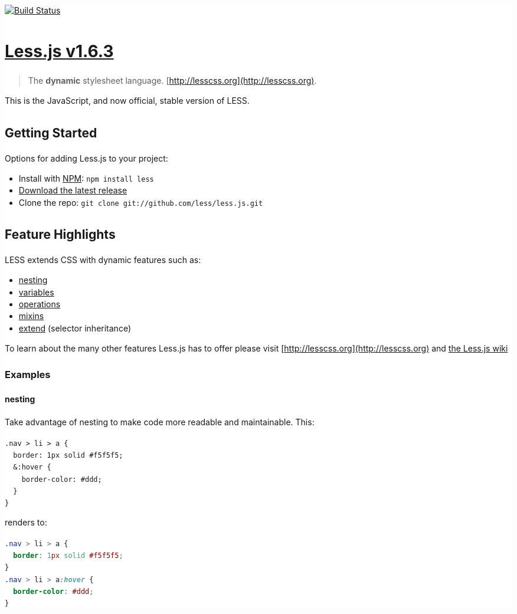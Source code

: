 [![Build Status](https://travis-ci.org/less/less.js.png?branch=master)](https://travis-ci.org/less/less.js)
# [Less.js v1.6.3](http://lesscss.org)

> The **dynamic** stylesheet language. [http://lesscss.org](http://lesscss.org).

This is the JavaScript, and now official, stable version of LESS.


## Getting Started

Options for adding Less.js to your project:

* Install with [NPM](https://npmjs.org/): `npm install less`
* [Download the latest release][download]
* Clone the repo: `git clone git://github.com/less/less.js.git`



## Feature Highlights
LESS extends CSS with dynamic features such as:

* [nesting](#nesting)
* [variables](#variables)
* [operations](#operations)
* [mixins](#mixins)
* [extend](#extend) (selector inheritance)

To learn about the many other features Less.js has to offer please visit [http://lesscss.org](http://lesscss.org) and [the Less.js wiki][wiki]


### Examples
#### nesting
Take advantage of nesting to make code more readable and maintainable. This:

```less
.nav > li > a {
  border: 1px solid #f5f5f5;
  &:hover {
    border-color: #ddd;
  }
}
```

renders to:

```css
.nav > li > a {
  border: 1px solid #f5f5f5;
}
.nav > li > a:hover {
  border-color: #ddd;
}
```


[so]: http://stackoverflow.com/questions/tagged/twitter-bootstrap+less "StackOverflow.com"
[issues]: https://github.com/less/less.js/issues "GitHub Issues for Less.js"
[wiki]: https://github.com/less/less.js/wiki "The official wiki for Less.js"
[download]: https://github.com/less/less.js/zipball/master "Download Less.js"